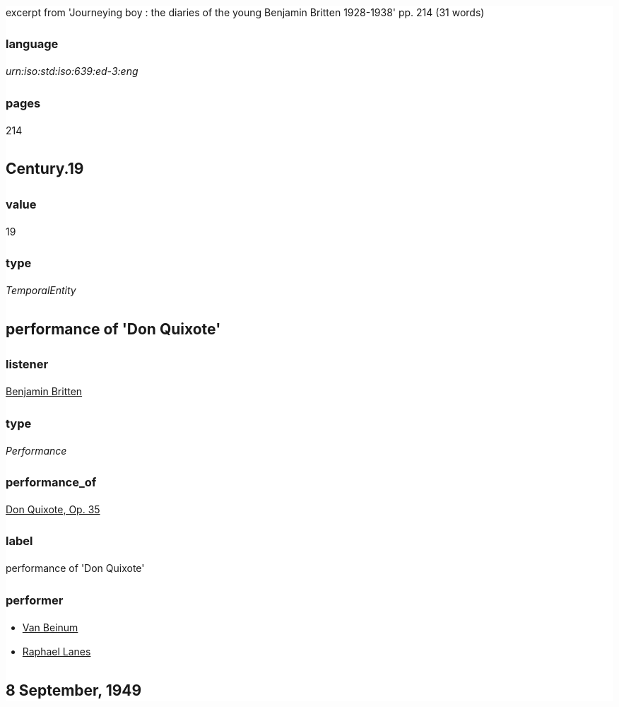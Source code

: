 
excerpt from 'Journeying boy : the diaries of the young Benjamin Britten 1928-1938' pp. 214 (31 words)

### language


*urn:iso:std:iso:639:ed-3:eng*

### pages


214

## Century.19

### value


19

### type


*TemporalEntity*

## performance of 'Don Quixote'

### listener


[Benjamin Britten](#Benjamin-Britten)

### type


*Performance*

### performance_of


[Don Quixote, Op. 35](#Don-Quixote-Op.-35)

### label


performance of 'Don Quixote'

### performer

 - [Van Beinum](#Van-Beinum)

 - [Raphael Lanes](#Raphael-Lanes)

## 8 September, 1949
